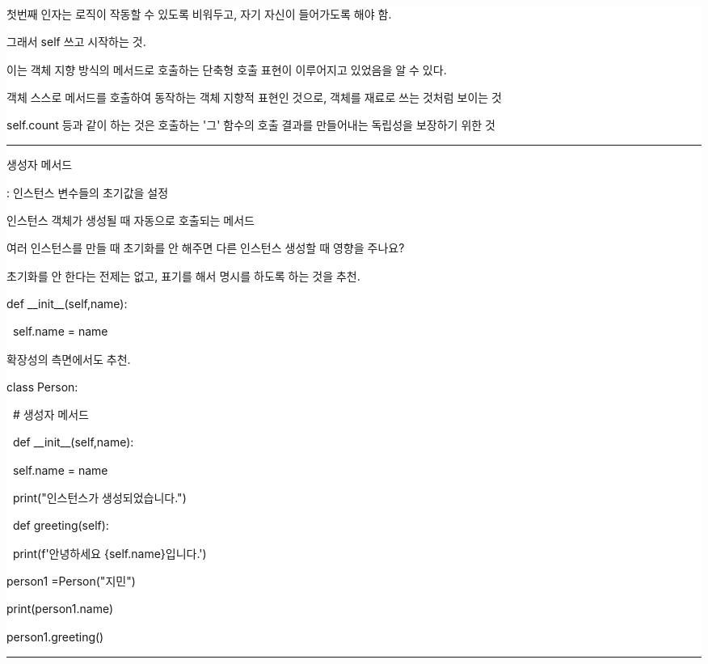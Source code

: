 
첫번째 인자는 로직이 작동할 수 있도록 비워두고, 자기 자신이 들어가도록 해야 함.

그래서 self 쓰고 시작하는 것.



이는 객체 지향 방식의 메서드로 호출하는 단축형 호출 표현이 이루어지고 있었음을 알 수 있다.

객체 스스로 메서드를 호출하여 동작하는 객체 지향적 표현인 것으로, 객체를 재료로 쓰는 것처럼 보이는 것



self.count 등과 같이 하는 것은 호출하는 '그' 함수의 호출 결과를 만들어내는 독립성을 보장하기 위한 것



---

생성자 메서드

: 인스턴스 변수들의 초기값을 설정

인스턴스 객체가 생성될 때 자동으로 호출되는 메서드



여러 인스턴스를 만들 때 초기화를 안 해주면 다른 인스턴스 생성할 때 영향을 주나요?

초기화를 안 한다는 전제는 없고, 표기를 해서 명시를 하도록 하는 것을 추천.



def \_\_init\_\_(self,name):

&nbsp;       self.name = name



확장성의 측면에서도 추천.



class Person:

&nbsp;   # 생성자 메서드

&nbsp;   def \_\_init\_\_(self,name):

&nbsp;       self.name = name

&nbsp;       print("인스턴스가 생성되었습니다.")



&nbsp;   def greeting(self):

&nbsp;       print(f'안녕하세요 {self.name}입니다.')



person1 =Person("지민")

print(person1.name)

person1.greeting()



---
